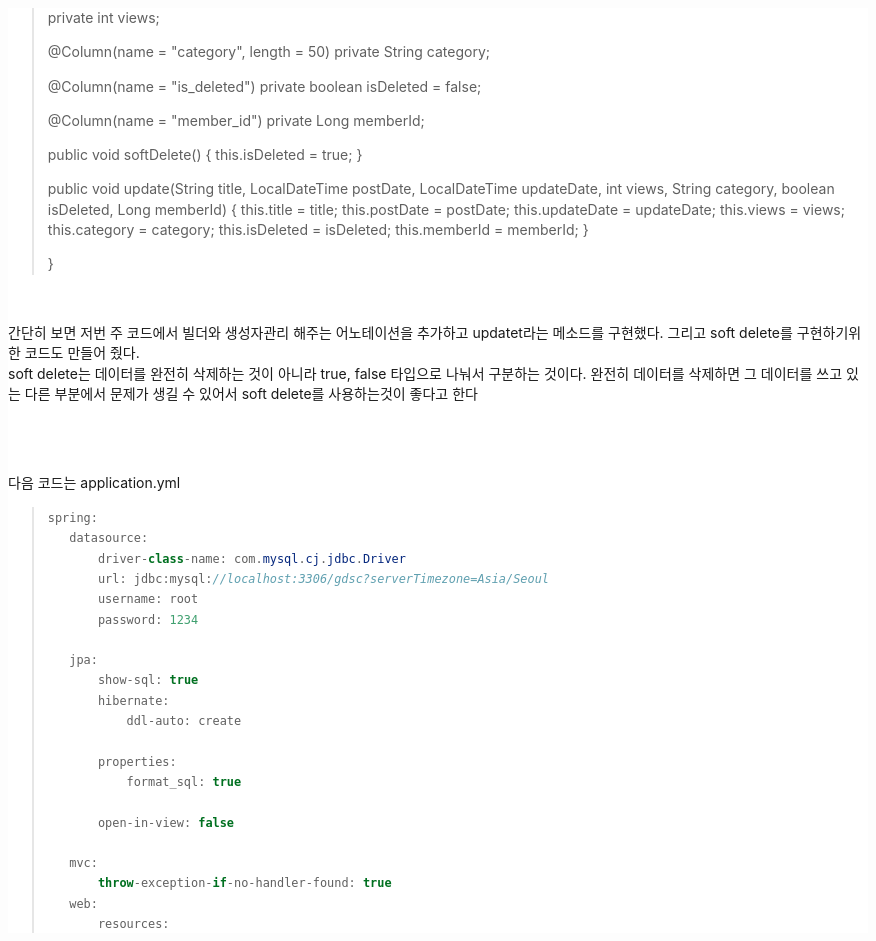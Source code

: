 >    private int views;
>
>    @Column(name = "category", length = 50)
>    private String category;
>
>    @Column(name = "is_deleted")
>    private boolean isDeleted = false;
>
>
>    
>    @Column(name = "member_id")
>    private Long memberId;
>
>    public void softDelete() {
>        this.isDeleted = true;
>    }
>
>
>    public void update(String title, LocalDateTime postDate, LocalDateTime updateDate,
>                       int views, String category, boolean isDeleted, Long memberId) {
>        this.title = title;
>        this.postDate = postDate;
>        this.updateDate = updateDate;
>        this.views = views;
>        this.category = category;
>        this.isDeleted = isDeleted;
>        this.memberId = memberId;
>    }
>
>}
>
>```

 <br>

간단히 보면 저번 주 코드에서 빌더와 생성자관리 해주는 어노테이션을 추가하고 updatet라는 메소드를 구현했다. 그리고 soft delete를 구현하기위한 코드도 만들어 줬다.  
 soft delete는 데이터를 완전히 삭제하는 것이 아니라 true, false 타입으로 나눠서 구분하는 것이다. 완전히 데이터를 삭제하면 그 데이터를 쓰고 있는 다른 부분에서 문제가 생길 수 있어서 soft delete를 사용하는것이 좋다고 한다

<br><br>



다음 코드는 application.yml

>```java
>spring:
>    datasource:
>        driver-class-name: com.mysql.cj.jdbc.Driver
>        url: jdbc:mysql://localhost:3306/gdsc?serverTimezone=Asia/Seoul
>        username: root
>        password: 1234
>
>    jpa:
>        show-sql: true
>        hibernate:
>            ddl-auto: create
>
>        properties:
>            format_sql: true
>
>        open-in-view: false
>
>    mvc:
>        throw-exception-if-no-handler-found: true
>    web:
>        resources: